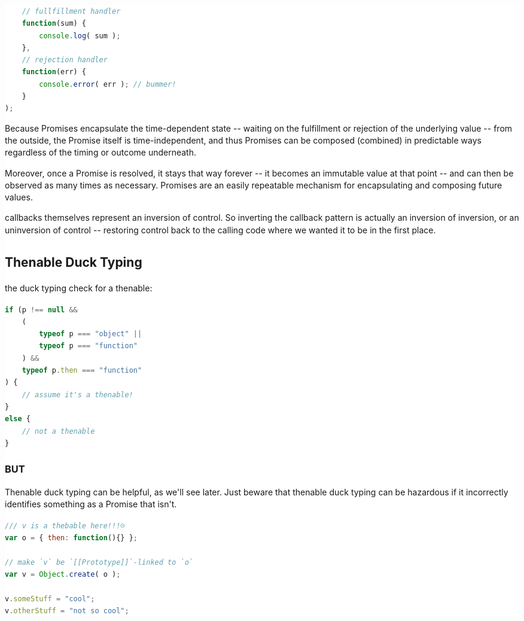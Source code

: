 ```js
	// fullfillment handler
	function(sum) {
		console.log( sum );
	},
	// rejection handler
	function(err) {
		console.error( err ); // bummer!
	}
);
```

Because Promises encapsulate the time-dependent state -- waiting on the fulfillment or rejection of the underlying value -- from the outside, the Promise itself is time-independent, and thus Promises can be composed (combined) in predictable ways regardless of the timing or outcome underneath.

Moreover, once a Promise is resolved, it stays that way forever -- it becomes an immutable value at that point -- and can then be observed as many times as necessary.
Promises are an easily repeatable mechanism for encapsulating and composing future values.

callbacks themselves represent an inversion of control. So inverting the callback pattern is actually an inversion of inversion, or an uninversion of control -- restoring control back to the calling code where we wanted it to be in the first place.


## Thenable Duck Typing
the duck typing check for a thenable:
```js
if (p !== null &&
	(
		typeof p === "object" ||
		typeof p === "function"
	) &&
	typeof p.then === "function"
) {
	// assume it's a thenable!
}
else {
	// not a thenable
}
```
### BUT
Thenable duck typing can be helpful, as we'll see later. Just beware that thenable duck typing can be hazardous if it incorrectly identifies something as a Promise that isn't.
```js
/// v is a thebable here!!!☹️
var o = { then: function(){} };

// make `v` be `[[Prototype]]`-linked to `o`
var v = Object.create( o );

v.someStuff = "cool";
v.otherStuff = "not so cool";
```
